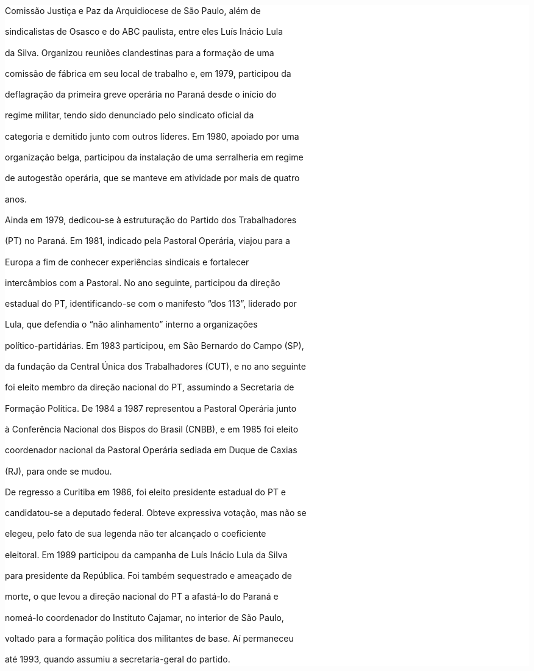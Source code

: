 Comissão Justiça e Paz da Arquidiocese de São Paulo, além de

sindicalistas de Osasco e do ABC paulista, entre eles Luís Inácio Lula

da Silva. Organizou reuniões clandestinas para a formação de uma

comissão de fábrica em seu local de trabalho e, em 1979, participou da

deflagração da primeira greve operária no Paraná desde o início do

regime militar, tendo sido denunciado pelo sindicato oficial da

categoria e demitido junto com outros líderes. Em 1980, apoiado por uma

organização belga, participou da instalação de uma serralheria em regime

de autogestão operária, que se manteve em atividade por mais de quatro

anos.



Ainda em 1979, dedicou-se à estruturação do Partido dos Trabalhadores

(PT) no Paraná. Em 1981, indicado pela Pastoral Operária, viajou para a

Europa a fim de conhecer experiências sindicais e fortalecer

intercâmbios com a Pastoral. No ano seguinte, participou da direção

estadual do PT, identificando-se com o manifesto “dos 113”, liderado por

Lula, que defendia o “não alinhamento” interno a organizações

político-partidárias. Em 1983 participou, em São Bernardo do Campo (SP),

da fundação da Central Única dos Trabalhadores (CUT), e no ano seguinte

foi eleito membro da direção nacional do PT, assumindo a Secretaria de

Formação Política. De 1984 a 1987 representou a Pastoral Operária junto

à Conferência Nacional dos Bispos do Brasil (CNBB), e em 1985 foi eleito

coordenador nacional da Pastoral Operária sediada em Duque de Caxias

(RJ), para onde se mudou.



De regresso a Curitiba em 1986, foi eleito presidente estadual do PT e

candidatou-se a deputado federal. Obteve expressiva votação, mas não se

elegeu, pelo fato de sua legenda não ter alcançado o coeficiente

eleitoral. Em 1989 participou da campanha de Luís Inácio Lula da Silva

para presidente da República. Foi também sequestrado e ameaçado de

morte, o que levou a direção nacional do PT a afastá-lo do Paraná e

nomeá-lo coordenador do Instituto Cajamar, no interior de São Paulo,

voltado para a formação política dos militantes de base. Aí permaneceu

até 1993, quando assumiu a secretaria-geral do partido.
